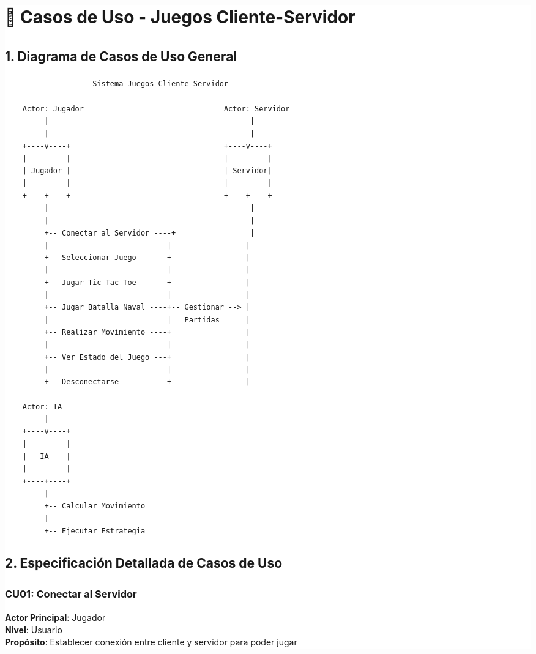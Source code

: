 # 🎯 Casos de Uso - Juegos Cliente-Servidor

## 1. Diagrama de Casos de Uso General

```
                    Sistema Juegos Cliente-Servidor
    
    Actor: Jugador                                Actor: Servidor
         |                                              |
         |                                              |
    +----v----+                                   +----v----+
    |         |                                   |         |
    | Jugador |                                   | Servidor|
    |         |                                   |         |
    +----+----+                                   +----+----+
         |                                              |
         |                                              |
         +-- Conectar al Servidor ----+                 |
         |                           |                 |
         +-- Seleccionar Juego ------+                 |
         |                           |                 |
         +-- Jugar Tic-Tac-Toe ------+                 |
         |                           |                 |
         +-- Jugar Batalla Naval ----+-- Gestionar --> |
         |                           |   Partidas      |
         +-- Realizar Movimiento ----+                 |
         |                           |                 |
         +-- Ver Estado del Juego ---+                 |
         |                           |                 |
         +-- Desconectarse ----------+                 |

    Actor: IA
         |
    +----v----+
    |         |
    |   IA    |
    |         |
    +----+----+
         |
         +-- Calcular Movimiento
         |
         +-- Ejecutar Estrategia
```

## 2. Especificación Detallada de Casos de Uso

### CU01: Conectar al Servidor

**Actor Principal**: Jugador  
**Nivel**: Usuario  
**Propósito**: Establecer conexión entre cliente y servidor para poder jugar
